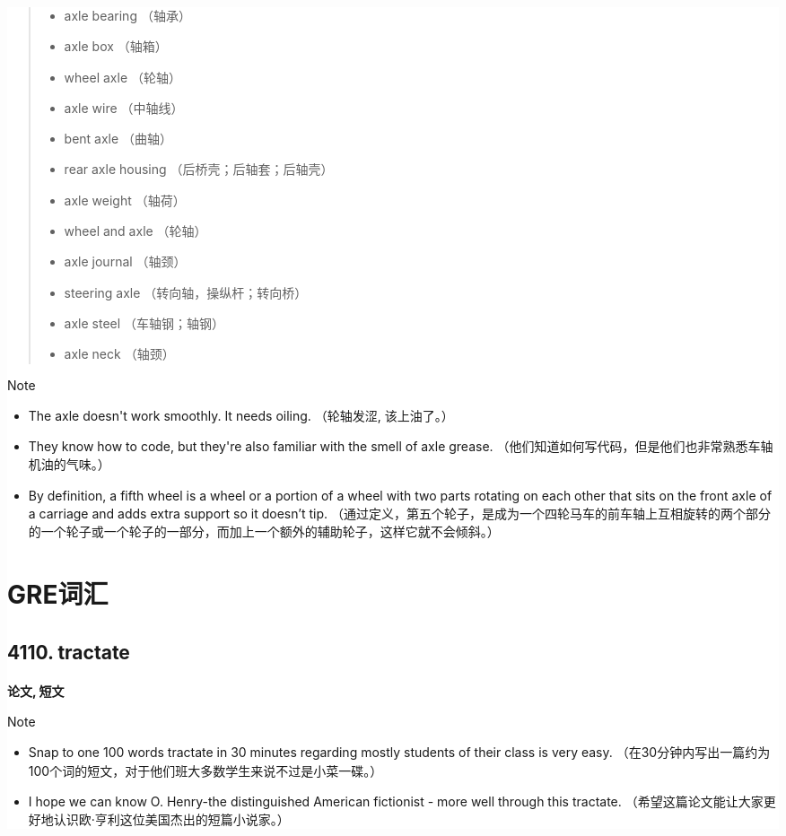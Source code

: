 >
> - axle bearing （轴承）
>
> - axle box （轴箱）
>
> - wheel axle （轮轴）
>
> - axle wire （中轴线）
>
> - bent axle （曲轴）
>
> - rear axle housing （后桥壳；后轴套；后轴壳）
>
> - axle weight （轴荷）
>
> - wheel and axle （轮轴）
>
> - axle journal （轴颈）
>
> - steering axle （转向轴，操纵杆；转向桥）
>
> - axle steel （车轴钢；轴钢）
>
> - axle neck （轴颈）
>

> [!NOTE]
>
> - The axle doesn't work smoothly. It needs oiling. （轮轴发涩, 该上油了。）
>
> - They know how to code, but they're also familiar with the smell of axle grease. （他们知道如何写代码，但是他们也非常熟悉车轴机油的气味。）
>
> - By definition, a fifth wheel is a wheel or a portion of a wheel with two parts rotating on each other that sits on the front axle of a carriage and adds extra support so it doesn’t tip. （通过定义，第五个轮子，是成为一个四轮马车的前车轴上互相旋转的两个部分的一个轮子或一个轮子的一部分，而加上一个额外的辅助轮子，这样它就不会倾斜。）
>

# GRE词汇

## 4110. tractate

**论文, 短文**

> [!NOTE]
>
> - Snap to one 100 words tractate in 30 minutes regarding mostly students of their class is very easy. （在30分钟内写出一篇约为100个词的短文，对于他们班大多数学生来说不过是小菜一碟。）
>
> - I hope we can know O. Henry-the distinguished American fictionist - more well through this tractate. （希望这篇论文能让大家更好地认识欧·亨利这位美国杰出的短篇小说家。）
>
